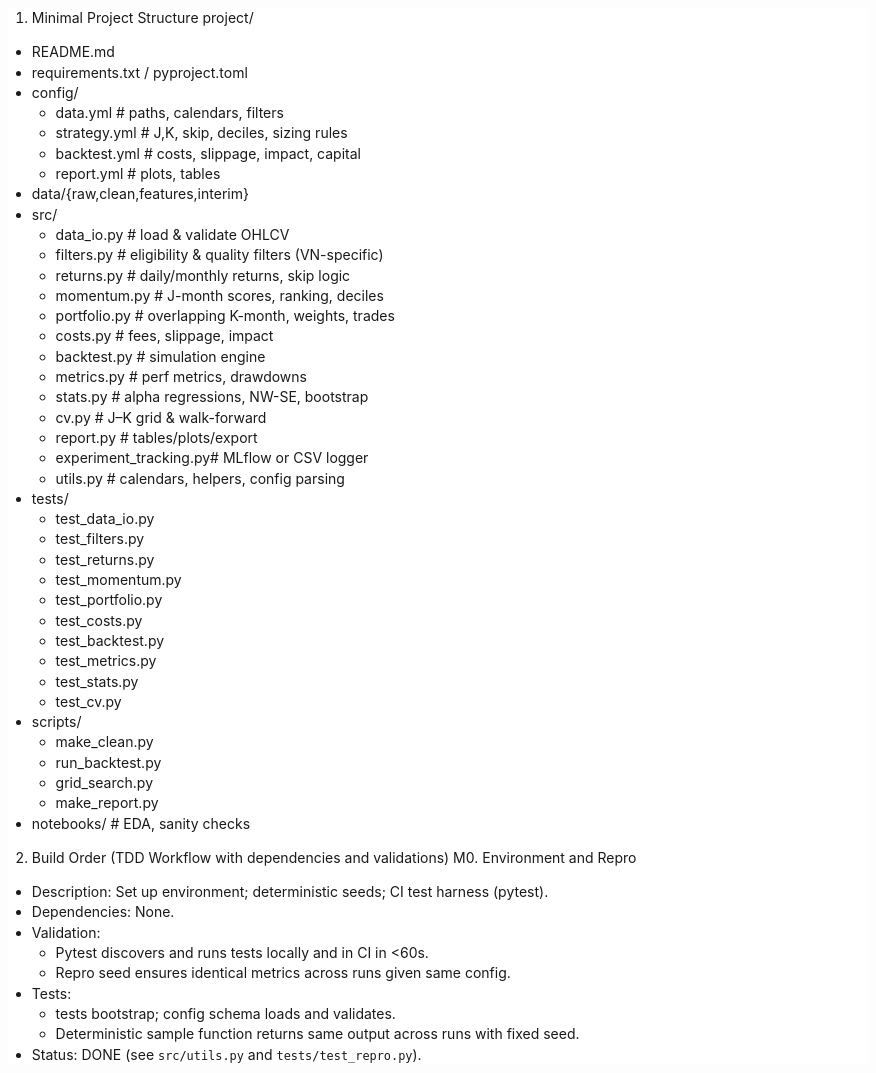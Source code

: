 1. Minimal Project Structure
project/
- README.md
- requirements.txt / pyproject.toml
- config/
  - data.yml              # paths, calendars, filters
  - strategy.yml          # J,K, skip, deciles, sizing rules
  - backtest.yml          # costs, slippage, impact, capital
  - report.yml            # plots, tables
- data/{raw,clean,features,interim}
- src/
  - data_io.py            # load & validate OHLCV
  - filters.py            # eligibility & quality filters (VN-specific)
  - returns.py            # daily/monthly returns, skip logic
  - momentum.py           # J-month scores, ranking, deciles
  - portfolio.py          # overlapping K-month, weights, trades
  - costs.py              # fees, slippage, impact
  - backtest.py           # simulation engine
  - metrics.py            # perf metrics, drawdowns
  - stats.py              # alpha regressions, NW-SE, bootstrap
  - cv.py                 # J–K grid & walk-forward
  - report.py             # tables/plots/export
  - experiment_tracking.py# MLflow or CSV logger
  - utils.py              # calendars, helpers, config parsing
- tests/
  - test_data_io.py
  - test_filters.py
  - test_returns.py
  - test_momentum.py
  - test_portfolio.py
  - test_costs.py
  - test_backtest.py
  - test_metrics.py
  - test_stats.py
  - test_cv.py
- scripts/
  - make_clean.py
  - run_backtest.py
  - grid_search.py
  - make_report.py
- notebooks/               # EDA, sanity checks
2. Build Order (TDD Workflow with dependencies and validations)
M0. Environment and Repro
- Description: Set up environment; deterministic seeds; CI test harness (pytest).
- Dependencies: None.
- Validation:
  - Pytest discovers and runs tests locally and in CI in <60s.
  - Repro seed ensures identical metrics across runs given same config.
- Tests:
  - tests bootstrap; config schema loads and validates.
  - Deterministic sample function returns same output across runs with fixed seed.
 - Status: DONE (see `src/utils.py` and `tests/test_repro.py`).
